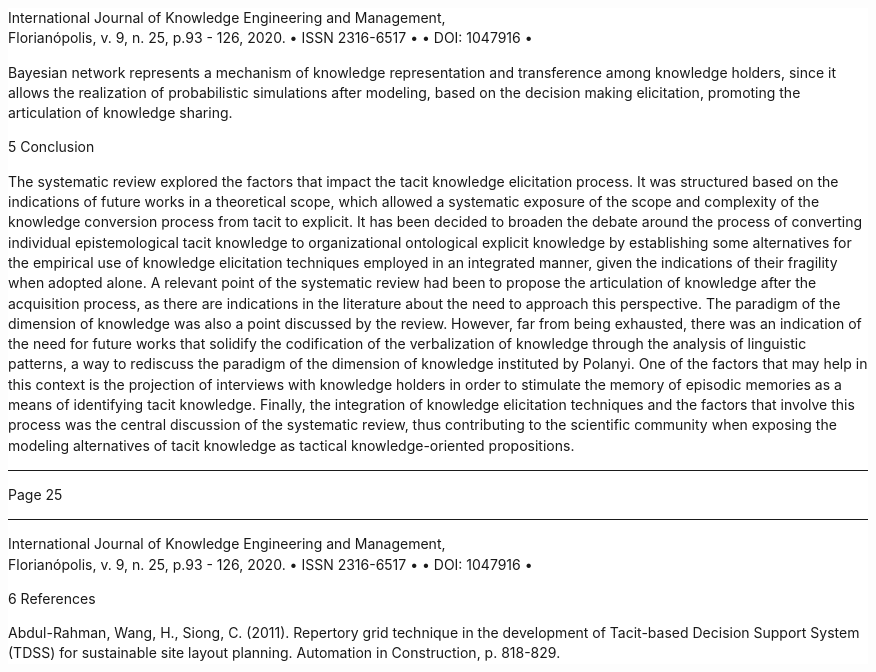 
 
 
 
 
International Journal of Knowledge Engineering and Management,  
Florianópolis, v. 9, n. 25, p.93 - 126, 2020. 
• ISSN 2316-6517 • 
• DOI: 1047916 • 
 
Bayesian network represents a mechanism of knowledge representation and 
transference among knowledge holders, since it allows the realization of probabilistic 
simulations after modeling, based on the decision making elicitation, promoting the 
articulation of knowledge sharing. 
 
5 Conclusion 
 
The systematic review explored the factors that impact the tacit knowledge 
elicitation process. It was structured based on the indications of future works in a 
theoretical scope, which allowed a systematic exposure of the scope and complexity of 
the knowledge conversion process from tacit to explicit. It has been decided to broaden 
the debate around the process of converting individual epistemological tacit knowledge 
to organizational ontological explicit knowledge by establishing some alternatives for the 
empirical use of knowledge elicitation techniques employed in an integrated manner, 
given the indications of their fragility when adopted alone. A relevant point of the 
systematic review had been to propose the articulation of knowledge after the acquisition 
process, as there are indications in the literature about the need to approach this 
perspective. The paradigm of the dimension of knowledge was also a point discussed 
by the review. However, far from being exhausted, there was an indication of the need 
for future works that solidify the codification of the verbalization of knowledge through 
the analysis of linguistic patterns, a way to rediscuss the paradigm of the dimension of 
knowledge instituted by Polanyi. One of the factors that may help in this context is the 
projection of interviews with knowledge holders in order to stimulate the memory of 
episodic memories as a means of identifying tacit knowledge. Finally, the integration of 
knowledge elicitation techniques and the factors that involve this process was the central 
discussion of the systematic review, thus contributing to the scientific community when 
exposing the modeling alternatives of tacit knowledge as tactical knowledge-oriented 
propositions. 
 
 


---

Page 25

---

 
 
 
 
International Journal of Knowledge Engineering and Management,  
Florianópolis, v. 9, n. 25, p.93 - 126, 2020. 
• ISSN 2316-6517 • 
• DOI: 1047916 • 
 
6 References 
 
Abdul-Rahman, Wang, H., Siong, C. (2011). Repertory grid technique in the 
development of Tacit-based Decision Support System (TDSS) for sustainable site layout 
planning. Automation in Construction, p. 818-829. 
 